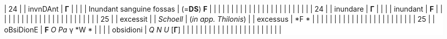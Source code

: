 | 24    |      | invnDAnt                                                                                                                                                                                                                                                                | **Γ**                    |                            |                                                                                                                    |              | Inundant sanguine fossas        | (=**DS**) **F**         |                    |                                                                                          |                                        |                 |          |                                                                                         |                         |                |                           |                                                          |                  |          |        |         |                  |         |         |                                                                                                      |            |         |        |                                                                           |
| 24    |      | inundare                                                                                                                                                                                                                                                                | **Γ**                    |                            |                                                                                                                    |              | inundant                        | **F**                   |                    |                                                                                          |                                        |                 |          |                                                                                         |                         |                |                           |                                                          |                  |          |        |         |                  |         |         |                                                                                                      |            |         |        |                                                                           |
| 25    |      | excessit                                                                                                                                                                                                                                                                |                          | *Schoell*                  | (*in app. Thilonis*)                                                                                               |              | excessus                        | *F *                    |                    |                                                                                          |                                        |                 |          |                                                                                         |                         |                |                           |                                                          |                  |          |        |         |                  |         |         |                                                                                                      |            |         |        |                                                                           |
| 25    |      | oBsiDionE                                                                                                                                                                                                                                                               | **F** *O Pa* γ *W *      |                            |                                                                                                                    |              | obsidioni                       | *Q N U* \[**Γ**\]       |                    |                                                                                          |                                        |                 |          |                                                                                         |                         |                |                           |                                                          |                  |          |        |         |                  |         |         |                                                                                                      |            |         |        |                                                                           |